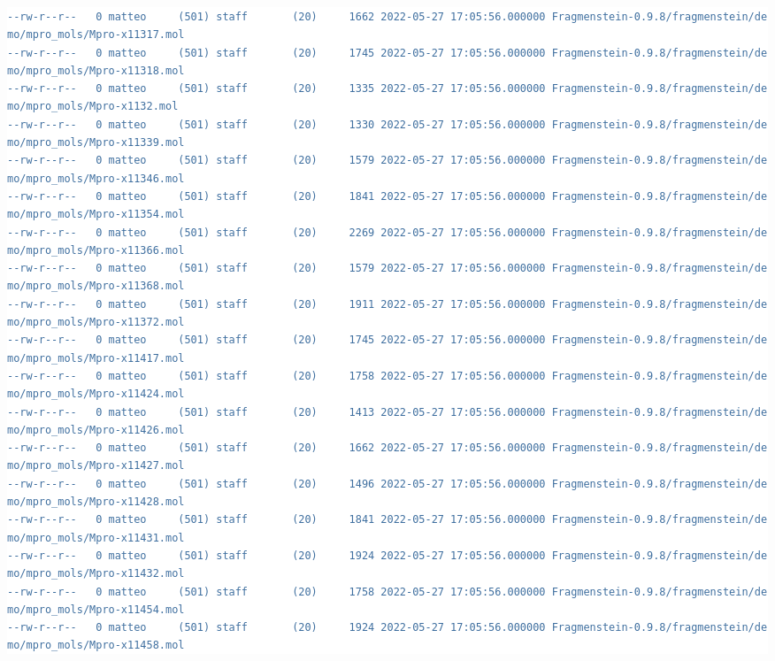 ```diff
--rw-r--r--   0 matteo     (501) staff       (20)     1662 2022-05-27 17:05:56.000000 Fragmenstein-0.9.8/fragmenstein/demo/mpro_mols/Mpro-x11317.mol
--rw-r--r--   0 matteo     (501) staff       (20)     1745 2022-05-27 17:05:56.000000 Fragmenstein-0.9.8/fragmenstein/demo/mpro_mols/Mpro-x11318.mol
--rw-r--r--   0 matteo     (501) staff       (20)     1335 2022-05-27 17:05:56.000000 Fragmenstein-0.9.8/fragmenstein/demo/mpro_mols/Mpro-x1132.mol
--rw-r--r--   0 matteo     (501) staff       (20)     1330 2022-05-27 17:05:56.000000 Fragmenstein-0.9.8/fragmenstein/demo/mpro_mols/Mpro-x11339.mol
--rw-r--r--   0 matteo     (501) staff       (20)     1579 2022-05-27 17:05:56.000000 Fragmenstein-0.9.8/fragmenstein/demo/mpro_mols/Mpro-x11346.mol
--rw-r--r--   0 matteo     (501) staff       (20)     1841 2022-05-27 17:05:56.000000 Fragmenstein-0.9.8/fragmenstein/demo/mpro_mols/Mpro-x11354.mol
--rw-r--r--   0 matteo     (501) staff       (20)     2269 2022-05-27 17:05:56.000000 Fragmenstein-0.9.8/fragmenstein/demo/mpro_mols/Mpro-x11366.mol
--rw-r--r--   0 matteo     (501) staff       (20)     1579 2022-05-27 17:05:56.000000 Fragmenstein-0.9.8/fragmenstein/demo/mpro_mols/Mpro-x11368.mol
--rw-r--r--   0 matteo     (501) staff       (20)     1911 2022-05-27 17:05:56.000000 Fragmenstein-0.9.8/fragmenstein/demo/mpro_mols/Mpro-x11372.mol
--rw-r--r--   0 matteo     (501) staff       (20)     1745 2022-05-27 17:05:56.000000 Fragmenstein-0.9.8/fragmenstein/demo/mpro_mols/Mpro-x11417.mol
--rw-r--r--   0 matteo     (501) staff       (20)     1758 2022-05-27 17:05:56.000000 Fragmenstein-0.9.8/fragmenstein/demo/mpro_mols/Mpro-x11424.mol
--rw-r--r--   0 matteo     (501) staff       (20)     1413 2022-05-27 17:05:56.000000 Fragmenstein-0.9.8/fragmenstein/demo/mpro_mols/Mpro-x11426.mol
--rw-r--r--   0 matteo     (501) staff       (20)     1662 2022-05-27 17:05:56.000000 Fragmenstein-0.9.8/fragmenstein/demo/mpro_mols/Mpro-x11427.mol
--rw-r--r--   0 matteo     (501) staff       (20)     1496 2022-05-27 17:05:56.000000 Fragmenstein-0.9.8/fragmenstein/demo/mpro_mols/Mpro-x11428.mol
--rw-r--r--   0 matteo     (501) staff       (20)     1841 2022-05-27 17:05:56.000000 Fragmenstein-0.9.8/fragmenstein/demo/mpro_mols/Mpro-x11431.mol
--rw-r--r--   0 matteo     (501) staff       (20)     1924 2022-05-27 17:05:56.000000 Fragmenstein-0.9.8/fragmenstein/demo/mpro_mols/Mpro-x11432.mol
--rw-r--r--   0 matteo     (501) staff       (20)     1758 2022-05-27 17:05:56.000000 Fragmenstein-0.9.8/fragmenstein/demo/mpro_mols/Mpro-x11454.mol
--rw-r--r--   0 matteo     (501) staff       (20)     1924 2022-05-27 17:05:56.000000 Fragmenstein-0.9.8/fragmenstein/demo/mpro_mols/Mpro-x11458.mol
